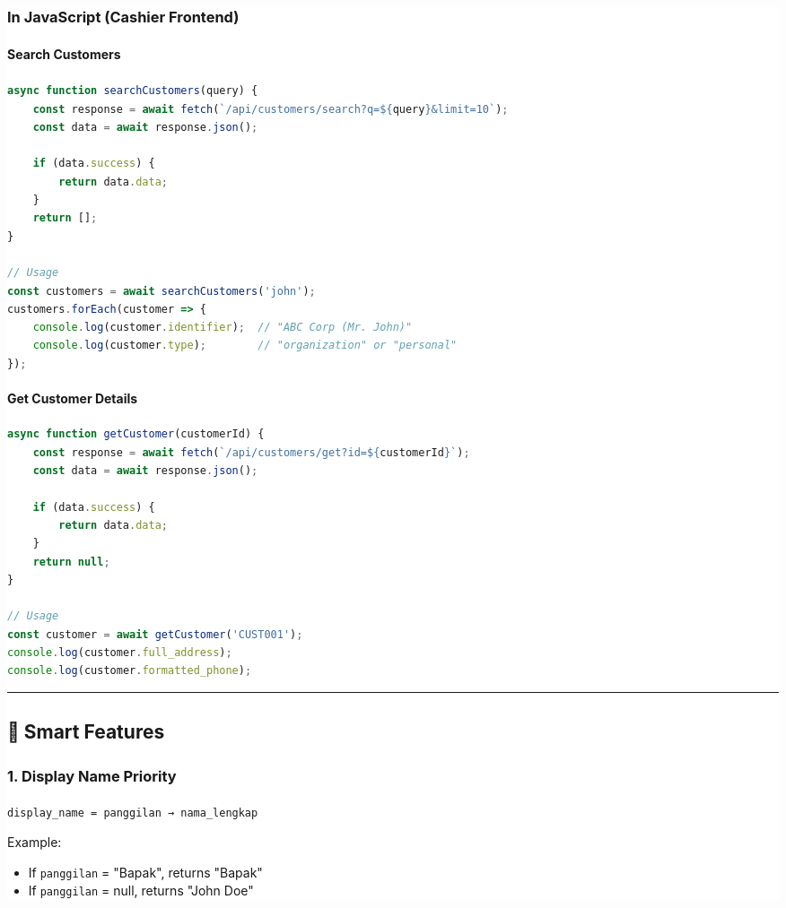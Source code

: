 
### **In JavaScript (Cashier Frontend)**

#### **Search Customers**
```javascript
async function searchCustomers(query) {
    const response = await fetch(`/api/customers/search?q=${query}&limit=10`);
    const data = await response.json();
    
    if (data.success) {
        return data.data;
    }
    return [];
}

// Usage
const customers = await searchCustomers('john');
customers.forEach(customer => {
    console.log(customer.identifier);  // "ABC Corp (Mr. John)"
    console.log(customer.type);        // "organization" or "personal"
});
```

#### **Get Customer Details**
```javascript
async function getCustomer(customerId) {
    const response = await fetch(`/api/customers/get?id=${customerId}`);
    const data = await response.json();
    
    if (data.success) {
        return data.data;
    }
    return null;
}

// Usage
const customer = await getCustomer('CUST001');
console.log(customer.full_address);
console.log(customer.formatted_phone);
```

---

## 🎯 Smart Features

### **1. Display Name Priority**
```
display_name = panggilan → nama_lengkap
```
Example:
- If `panggilan` = "Bapak", returns "Bapak"
- If `panggilan` = null, returns "John Doe"
